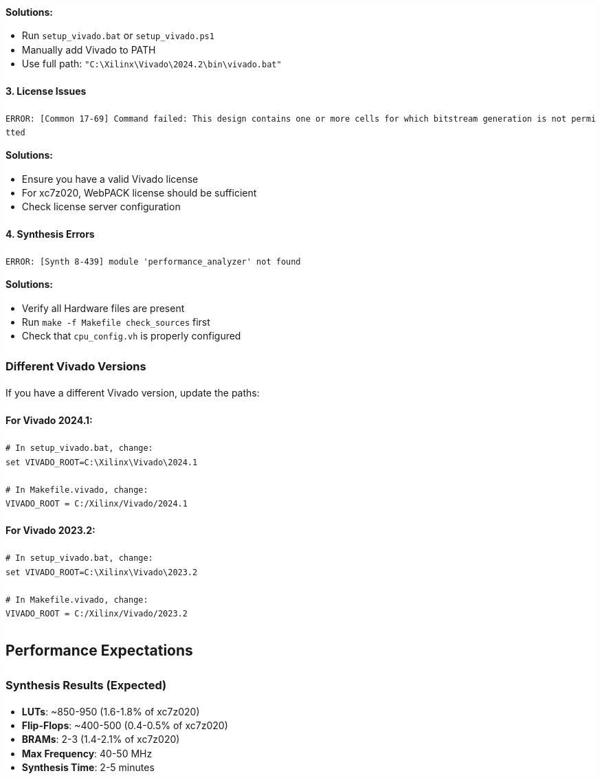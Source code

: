 **Solutions:**
- Run `setup_vivado.bat` or `setup_vivado.ps1`
- Manually add Vivado to PATH
- Use full path: `"C:\Xilinx\Vivado\2024.2\bin\vivado.bat"`

#### 3. License Issues
```
ERROR: [Common 17-69] Command failed: This design contains one or more cells for which bitstream generation is not permitted
```

**Solutions:**
- Ensure you have a valid Vivado license
- For xc7z020, WebPACK license should be sufficient
- Check license server configuration

#### 4. Synthesis Errors
```
ERROR: [Synth 8-439] module 'performance_analyzer' not found
```

**Solutions:**
- Verify all Hardware files are present
- Run `make -f Makefile check_sources` first
- Check that `cpu_config.vh` is properly configured

### Different Vivado Versions

If you have a different Vivado version, update the paths:

#### For Vivado 2024.1:
```batch
# In setup_vivado.bat, change:
set VIVADO_ROOT=C:\Xilinx\Vivado\2024.1

# In Makefile.vivado, change:
VIVADO_ROOT = C:/Xilinx/Vivado/2024.1
```

#### For Vivado 2023.2:
```batch
# In setup_vivado.bat, change:
set VIVADO_ROOT=C:\Xilinx\Vivado\2023.2

# In Makefile.vivado, change:
VIVADO_ROOT = C:/Xilinx/Vivado/2023.2
```

## Performance Expectations

### Synthesis Results (Expected)
- **LUTs**: ~850-950 (1.6-1.8% of xc7z020)
- **Flip-Flops**: ~400-500 (0.4-0.5% of xc7z020)
- **BRAMs**: 2-3 (1.4-2.1% of xc7z020)
- **Max Frequency**: 40-50 MHz
- **Synthesis Time**: 2-5 minutes
